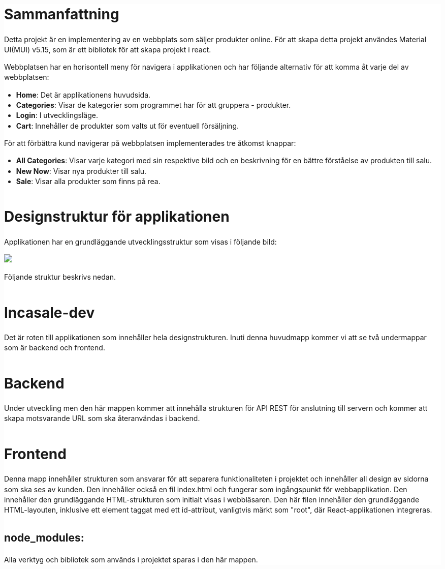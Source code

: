 # Sammanfattning

Detta projekt är en implementering av en webbplats som säljer produkter online.
För att skapa detta projekt användes Material UI(MUI) v5.15, som är ett bibliotek för att skapa projekt i react.

Webbplatsen har en horisontell meny för navigera i applikationen och har följande alternativ för att komma åt varje del av webbplatsen:

- **Home**: Det är applikationens huvudsida.
- **Categories**: Visar de kategorier som programmet har för att gruppera - produkter.
- **Login**: I utvecklingsläge.
- **Cart**: Innehåller de produkter som valts ut för eventuell försäljning.

För att förbättra kund navigerar på webbplatsen implementerades tre åtkomst knappar:

- **All Categories**: Visar varje kategori med sin respektive bild och en beskrivning för en bättre förståelse av produkten till salu.
- **New Now**: Visar nya produkter till salu.
- **Sale**: Visar alla produkter som finns på rea.

# Designstruktur för applikationen

Applikationen har en grundläggande utvecklingsstruktur som visas i följande bild:

![](https://i.imgur.com/YuuNNZM.jpeg)

Följande struktur beskrivs nedan.

# Incasale-dev
Det är roten till applikationen som innehåller hela designstrukturen. Inuti denna huvudmapp kommer vi att se två undermappar som är backend och frontend.

# Backend
Under utveckling men den här mappen kommer att innehålla strukturen för API REST för anslutning till servern och kommer att skapa motsvarande URL som ska återanvändas i backend.

# Frontend
Denna mapp innehåller strukturen som ansvarar för att separera funktionaliteten i projektet och innehåller all design av sidorna som ska ses av kunden.
Den innehåller också en fil index.html och fungerar som ingångspunkt för webbapplikation. Den innehåller den grundläggande HTML-strukturen som initialt visas i webbläsaren. Den här filen innehåller den grundläggande HTML-layouten, inklusive ett element taggat med ett id-attribut, vanligtvis märkt som "root", där React-applikationen integreras.

## node_modules:
Alla verktyg och bibliotek som används i projektet sparas i den här mappen.
